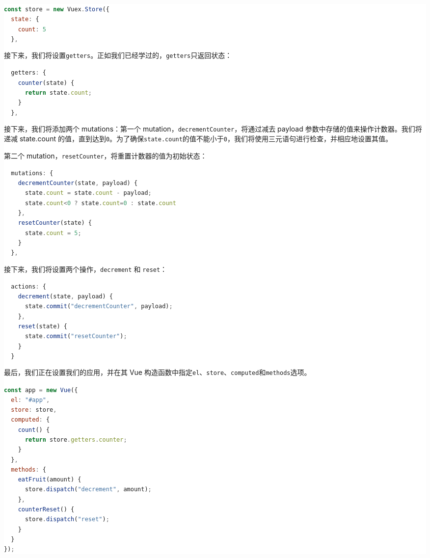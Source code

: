 ```js
const store = new Vuex.Store({
  state: {
    count: 5
  },
```

接下来，我们将设置`getters`。正如我们已经学过的，`getters`只返回状态：

```js
  getters: {
    counter(state) {
      return state.count;
    }
  },
```

接下来，我们将添加两个 mutations：第一个 mutation，`decrementCounter`，将通过减去 payload 参数中存储的值来操作计数器。我们将递减 state.count 的值，直到达到`0`。为了确保`state.count`的值不能小于`0`，我们将使用三元语句进行检查，并相应地设置其值。

第二个 mutation，`resetCounter`，将重置计数器的值为初始状态：

```js
  mutations: {
    decrementCounter(state, payload) {
      state.count = state.count - payload;
      state.count<0 ? state.count=0 : state.count
    },
    resetCounter(state) {
      state.count = 5;
    }
  },
```

接下来，我们将设置两个操作，`decrement` 和 `reset`：

```js
  actions: {
    decrement(state, payload) {
      state.commit("decrementCounter", payload);
    },
    reset(state) {
      state.commit("resetCounter");
    }
  }
```

最后，我们正在设置我们的应用，并在其 Vue 构造函数中指定`el`、`store`、`computed`和`methods`选项。

```js
const app = new Vue({
  el: "#app",
  store: store,
  computed: {
    count() {
      return store.getters.counter;
    }
  },
  methods: {
    eatFruit(amount) {
      store.dispatch("decrement", amount);
    },
    counterReset() {
      store.dispatch("reset");
    }
  }
});
```
